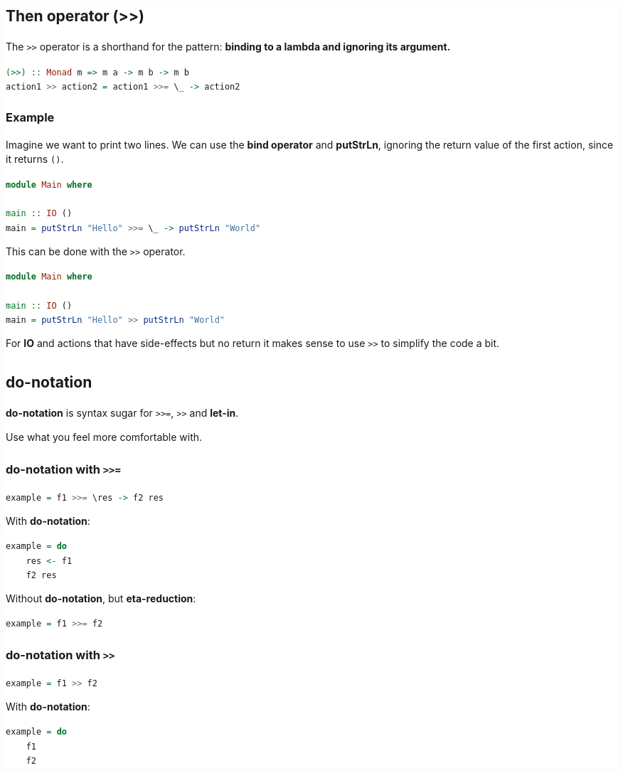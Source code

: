 ## Then operator (>>)
The `>>` operator is a shorthand for the pattern: **binding to a lambda and ignoring its argument.**
```Haskell
(>>) :: Monad m => m a -> m b -> m b
action1 >> action2 = action1 >>= \_ -> action2
```

### Example
Imagine we want to print two lines. We can use the **bind operator** and **putStrLn**, ignoring the return value of the first action, since it returns `()`.
```Haskell
module Main where

main :: IO ()
main = putStrLn "Hello" >>= \_ -> putStrLn "World"
```

This can be done with the `>>` operator.
```Haskell
module Main where

main :: IO ()
main = putStrLn "Hello" >> putStrLn "World"
```

For **IO** and actions that have side-effects but no return it makes sense to use `>>` to simplify the code a bit.

## do-notation
**do-notation** is syntax sugar for `>>=`, `>>` and **let-in**.

Use what you feel more comfortable with.

### do-notation with `>>=`
```Haskell
example = f1 >>= \res -> f2 res
```
With **do-notation**:
```Haskell
example = do
    res <- f1
    f2 res
```
Without **do-notation**, but **eta-reduction**:
```Haskell
example = f1 >>= f2
```

### do-notation with `>>`
```Haskell
example = f1 >> f2
```
With **do-notation**:
```Haskell
example = do
    f1
    f2
```
